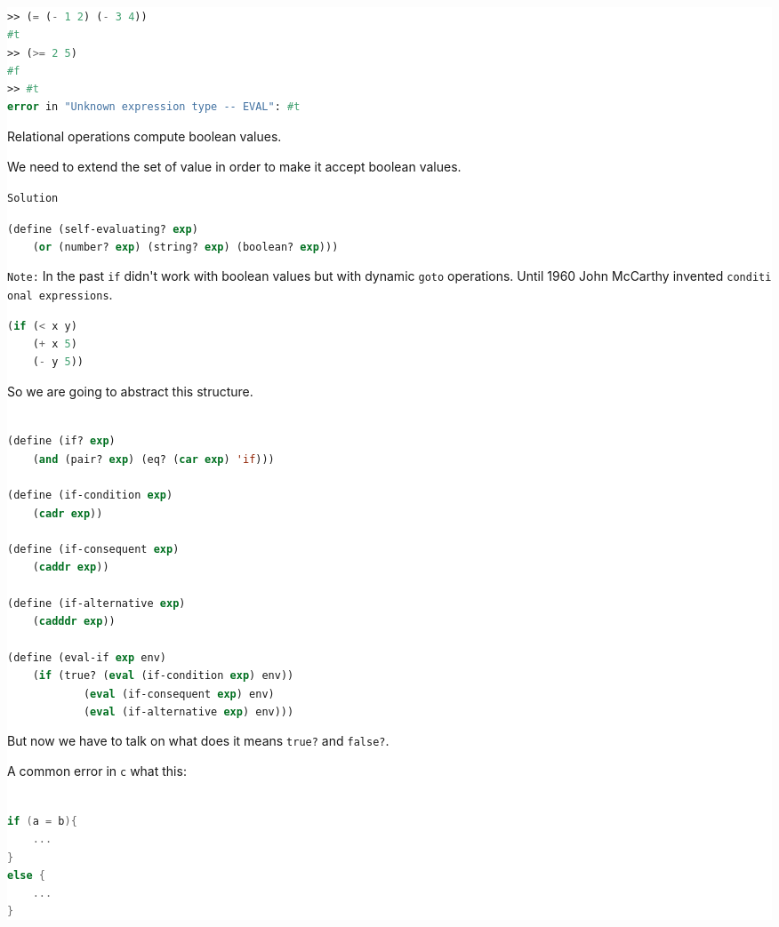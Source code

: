 ```lisp
>> (= (- 1 2) (- 3 4))
#t
>> (>= 2 5)
#f
>> #t
error in "Unknown expression type -- EVAL": #t
```

Relational operations compute boolean values.

We need to extend the set of value in order to make it accept boolean values.

`Solution`

```lisp
(define (self-evaluating? exp)
    (or (number? exp) (string? exp) (boolean? exp)))
```

`Note:` In the past `if` didn't work with boolean values but with dynamic `goto` operations.  Until 1960 John McCarthy invented `conditional expressions`.

```lisp
(if (< x y)
    (+ x 5)
    (- y 5))
```

So we are going to abstract this structure.

```lisp

(define (if? exp)
    (and (pair? exp) (eq? (car exp) 'if)))

(define (if-condition exp)
    (cadr exp))

(define (if-consequent exp)
    (caddr exp))

(define (if-alternative exp)
    (cadddr exp))

(define (eval-if exp env)
    (if (true? (eval (if-condition exp) env))
            (eval (if-consequent exp) env)
            (eval (if-alternative exp) env)))
```

But now we have to talk on what does it means `true?` and `false?`.

A common error in `c` what this:

```c

if (a = b){
    ...
}
else {
    ...
}

```
